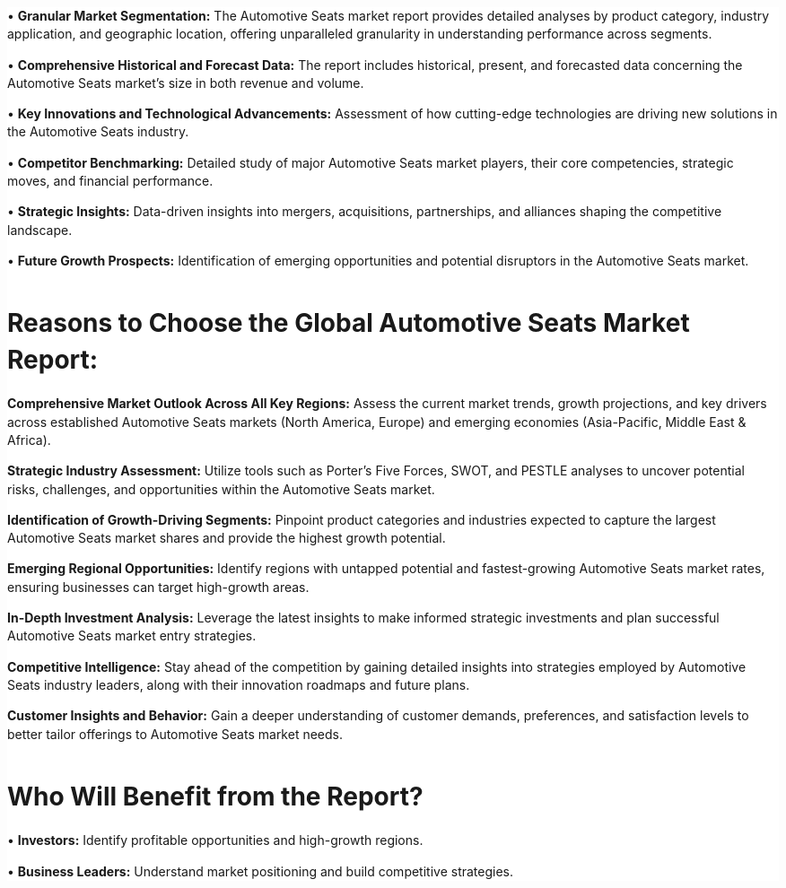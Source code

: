 • <strong>Granular Market Segmentation:</strong> The Automotive Seats market report provides detailed analyses by product category, industry application, and geographic location, offering unparalleled granularity in understanding performance across segments.

• <strong>Comprehensive Historical and Forecast Data:</strong> The report includes historical, present, and forecasted data concerning the Automotive Seats market’s size in both revenue and volume.

• <strong>Key Innovations and Technological Advancements:</strong> Assessment of how cutting-edge technologies are driving new solutions in the Automotive Seats industry.

• <strong>Competitor Benchmarking:</strong> Detailed study of major Automotive Seats market players, their core competencies, strategic moves, and financial performance.

• <strong>Strategic Insights:</strong> Data-driven insights into mergers, acquisitions, partnerships, and alliances shaping the competitive landscape.

• <strong>Future Growth Prospects:</strong> Identification of emerging opportunities and potential disruptors in the Automotive Seats market.

# <strong>Reasons to Choose the Global Automotive Seats Market Report:</strong>

<strong>Comprehensive Market Outlook Across All Key Regions:</strong>
Assess the current market trends, growth projections, and key drivers across established Automotive Seats markets (North America, Europe) and emerging economies (Asia-Pacific, Middle East & Africa).

<strong>Strategic Industry Assessment:</strong>
Utilize tools such as Porter’s Five Forces, SWOT, and PESTLE analyses to uncover potential risks, challenges, and opportunities within the Automotive Seats market.

<strong>Identification of Growth-Driving Segments:</strong>
Pinpoint product categories and industries expected to capture the largest Automotive Seats market shares and provide the highest growth potential.

<strong>Emerging Regional Opportunities:</strong>
Identify regions with untapped potential and fastest-growing Automotive Seats market rates, ensuring businesses can target high-growth areas.

<strong>In-Depth Investment Analysis:</strong>
Leverage the latest insights to make informed strategic investments and plan successful Automotive Seats market entry strategies.

<strong>Competitive Intelligence:</strong>
Stay ahead of the competition by gaining detailed insights into strategies employed by Automotive Seats industry leaders, along with their innovation roadmaps and future plans.

<strong>Customer Insights and Behavior:</strong>
Gain a deeper understanding of customer demands, preferences, and satisfaction levels to better tailor offerings to Automotive Seats market needs.

# <strong>Who Will Benefit from the Report?</strong>

• <strong>Investors:</strong> Identify profitable opportunities and high-growth regions.

• <strong>Business Leaders:</strong> Understand market positioning and build competitive strategies.
